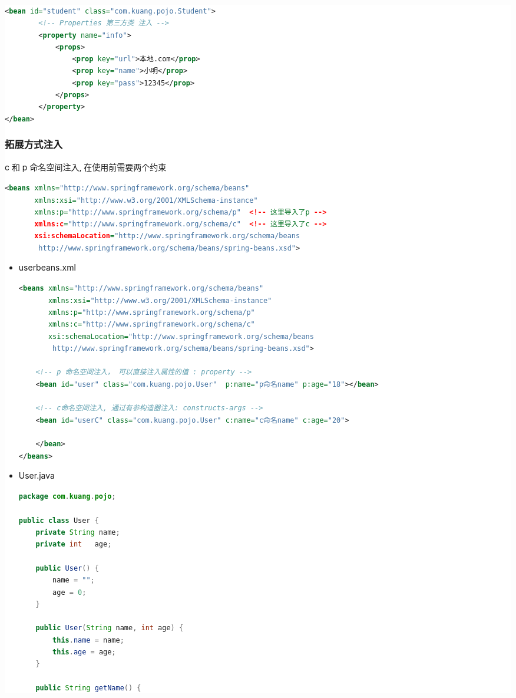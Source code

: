 ```xml
<bean id="student" class="com.kuang.pojo.Student">
        <!-- Properties 第三方类 注入 -->
        <property name="info">
            <props>
                <prop key="url">本地.com</prop>
                <prop key="name">小明</prop>
                <prop key="pass">12345</prop>
            </props>
        </property>
</bean>
```

### 拓展方式注入

c 和 p 命名空间注入, 在使用前需要两个约束  

```xml
<beans xmlns="http://www.springframework.org/schema/beans"
       xmlns:xsi="http://www.w3.org/2001/XMLSchema-instance"
       xmlns:p="http://www.springframework.org/schema/p"  <!-- 这里导入了p -->
       xmlns:c="http://www.springframework.org/schema/c"  <!-- 这里导入了c -->
       xsi:schemaLocation="http://www.springframework.org/schema/beans
        http://www.springframework.org/schema/beans/spring-beans.xsd">
```



- userbeans.xml

  ```xml
  <beans xmlns="http://www.springframework.org/schema/beans"
         xmlns:xsi="http://www.w3.org/2001/XMLSchema-instance"
         xmlns:p="http://www.springframework.org/schema/p"
         xmlns:c="http://www.springframework.org/schema/c"
         xsi:schemaLocation="http://www.springframework.org/schema/beans
          http://www.springframework.org/schema/beans/spring-beans.xsd">
  
      <!-- p 命名空间注入， 可以直接注入属性的值 : property -->
      <bean id="user" class="com.kuang.pojo.User"  p:name="p命名name" p:age="18"></bean>
  
      <!-- c命名空间注入, 通过有参构造器注入: constructs-args -->
      <bean id="userC" class="com.kuang.pojo.User" c:name="c命名name" c:age="20">
  
      </bean>
  </beans>
  ```

- User.java 

  ```java
  package com.kuang.pojo;
  
  public class User {
      private String name;
      private int   age;
  
      public User() {
          name = "";
          age = 0;
      }
  
      public User(String name, int age) {
          this.name = name;
          this.age = age;
      }
  
      public String getName() {
  ```